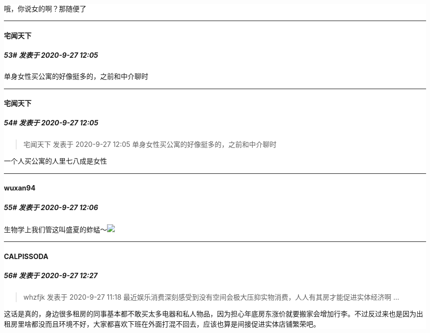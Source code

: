 哦，你说女的啊？那随便了







*****

####  宅闻天下  
##### 53#       发表于 2020-9-27 12:05




单身女性买公寓的好像挺多的，之前和中介聊时







*****

####  宅闻天下  
##### 54#       发表于 2020-9-27 12:05



<blockquote>宅闻天下 发表于 2020-9-27 12:05
单身女性买公寓的好像挺多的，之前和中介聊时</blockquote>
一个人买公寓的人里七八成是女性







*****

####  wuxan94  
##### 55#       发表于 2020-9-27 12:06




生物学上我们管这叫盛夏的蚱蜢～<img src="https://static.saraba1st.com/image/smiley/face2017/067.png" referrerpolicy="no-referrer">







*****

####  CALPISSODA  
##### 56#       发表于 2020-9-27 12:27



<blockquote>whzfjk 发表于 2020-9-27 11:18
最近娱乐消费深刻感受到没有空间会极大压抑实物消费，人人有其房才能促进实体经济啊 ...</blockquote>
这话是真的，身边很多租房的同事基本都不敢买太多电器和私人物品，因为担心年底房东涨价就要搬家会增加行李。不过反过来也是因为出租房里啥都没而且环境不好，大家都喜欢下班在外面打混不回去，应该也算是间接促进实体店铺繁荣吧。
